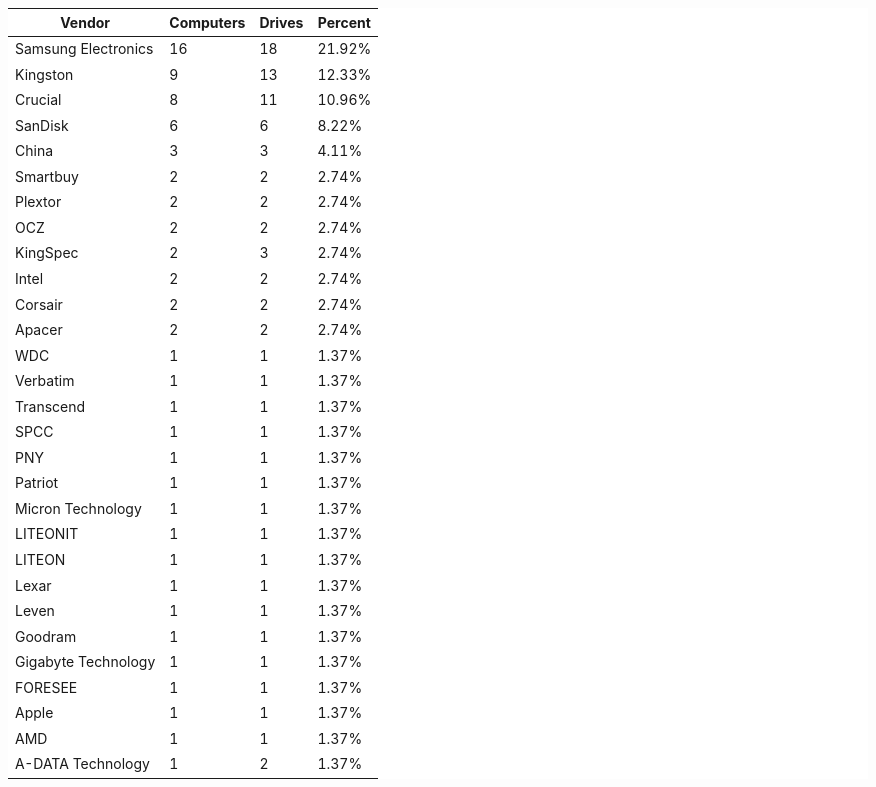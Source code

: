 
| Vendor              | Computers | Drives | Percent |
|---------------------|-----------|--------|---------|
| Samsung Electronics | 16        | 18     | 21.92%  |
| Kingston            | 9         | 13     | 12.33%  |
| Crucial             | 8         | 11     | 10.96%  |
| SanDisk             | 6         | 6      | 8.22%   |
| China               | 3         | 3      | 4.11%   |
| Smartbuy            | 2         | 2      | 2.74%   |
| Plextor             | 2         | 2      | 2.74%   |
| OCZ                 | 2         | 2      | 2.74%   |
| KingSpec            | 2         | 3      | 2.74%   |
| Intel               | 2         | 2      | 2.74%   |
| Corsair             | 2         | 2      | 2.74%   |
| Apacer              | 2         | 2      | 2.74%   |
| WDC                 | 1         | 1      | 1.37%   |
| Verbatim            | 1         | 1      | 1.37%   |
| Transcend           | 1         | 1      | 1.37%   |
| SPCC                | 1         | 1      | 1.37%   |
| PNY                 | 1         | 1      | 1.37%   |
| Patriot             | 1         | 1      | 1.37%   |
| Micron Technology   | 1         | 1      | 1.37%   |
| LITEONIT            | 1         | 1      | 1.37%   |
| LITEON              | 1         | 1      | 1.37%   |
| Lexar               | 1         | 1      | 1.37%   |
| Leven               | 1         | 1      | 1.37%   |
| Goodram             | 1         | 1      | 1.37%   |
| Gigabyte Technology | 1         | 1      | 1.37%   |
| FORESEE             | 1         | 1      | 1.37%   |
| Apple               | 1         | 1      | 1.37%   |
| AMD                 | 1         | 1      | 1.37%   |
| A-DATA Technology   | 1         | 2      | 1.37%   |
